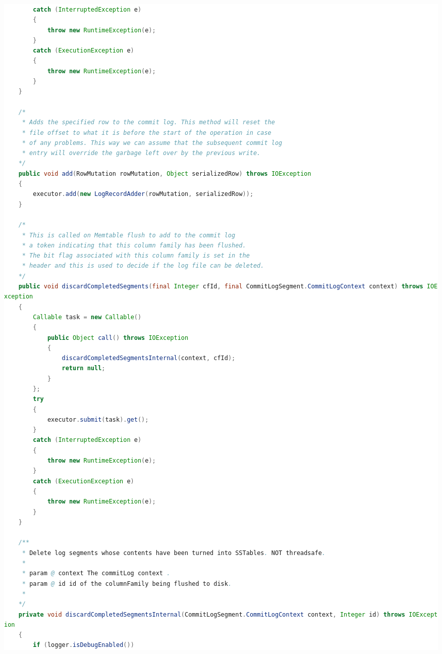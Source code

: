 ```java
        catch (InterruptedException e)
        {
            throw new RuntimeException(e);
        }
        catch (ExecutionException e)
        {
            throw new RuntimeException(e);
        }
    }

    /*
     * Adds the specified row to the commit log. This method will reset the
     * file offset to what it is before the start of the operation in case
     * of any problems. This way we can assume that the subsequent commit log
     * entry will override the garbage left over by the previous write.
    */
    public void add(RowMutation rowMutation, Object serializedRow) throws IOException
    {
        executor.add(new LogRecordAdder(rowMutation, serializedRow));
    }

    /*
     * This is called on Memtable flush to add to the commit log
     * a token indicating that this column family has been flushed.
     * The bit flag associated with this column family is set in the
     * header and this is used to decide if the log file can be deleted.
    */
    public void discardCompletedSegments(final Integer cfId, final CommitLogSegment.CommitLogContext context) throws IOException
    {
        Callable task = new Callable()
        {
            public Object call() throws IOException
            {
                discardCompletedSegmentsInternal(context, cfId);
                return null;
            }
        };
        try
        {
            executor.submit(task).get();
        }
        catch (InterruptedException e)
        {
            throw new RuntimeException(e);
        }
        catch (ExecutionException e)
        {
            throw new RuntimeException(e);
        }
    }

    /**
     * Delete log segments whose contents have been turned into SSTables. NOT threadsafe.
     *
     * param @ context The commitLog context .
     * param @ id id of the columnFamily being flushed to disk.
     *
    */
    private void discardCompletedSegmentsInternal(CommitLogSegment.CommitLogContext context, Integer id) throws IOException
    {
        if (logger.isDebugEnabled())
```